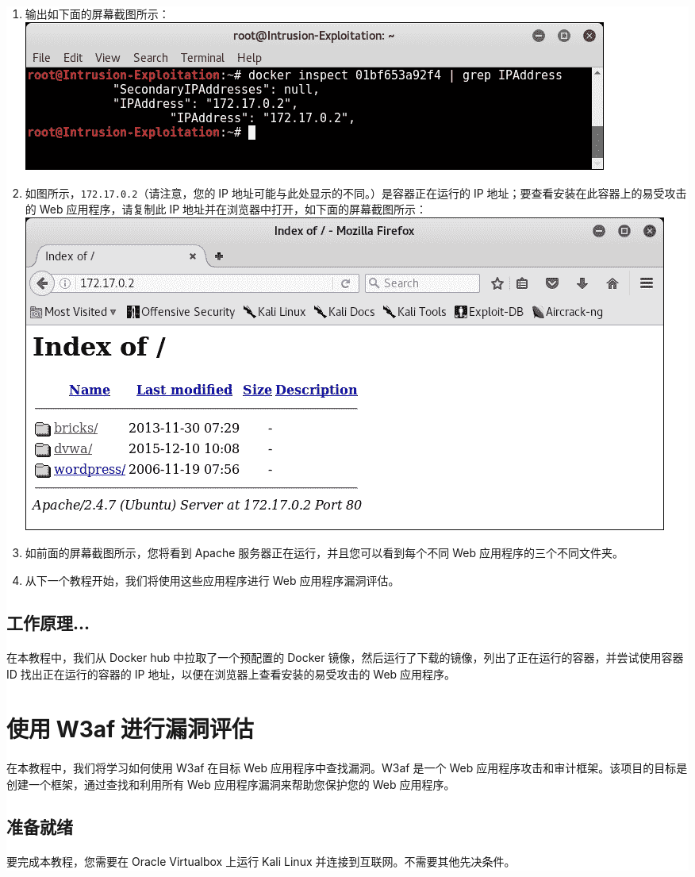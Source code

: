 1.  输出如下面的屏幕截图所示：![操作步骤...](img/image_06_006.jpg)

1.  如图所示，`172.17.0.2`（请注意，您的 IP 地址可能与此处显示的不同。）是容器正在运行的 IP 地址；要查看安装在此容器上的易受攻击的 Web 应用程序，请复制此 IP 地址并在浏览器中打开，如下面的屏幕截图所示：![操作步骤...](img/image_06_007.jpg)

1.  如前面的屏幕截图所示，您将看到 Apache 服务器正在运行，并且您可以看到每个不同 Web 应用程序的三个不同文件夹。

1.  从下一个教程开始，我们将使用这些应用程序进行 Web 应用程序漏洞评估。

## 工作原理...

在本教程中，我们从 Docker hub 中拉取了一个预配置的 Docker 镜像，然后运行了下载的镜像，列出了正在运行的容器，并尝试使用容器 ID 找出正在运行的容器的 IP 地址，以便在浏览器上查看安装的易受攻击的 Web 应用程序。

# 使用 W3af 进行漏洞评估

在本教程中，我们将学习如何使用 W3af 在目标 Web 应用程序中查找漏洞。W3af 是一个 Web 应用程序攻击和审计框架。该项目的目标是创建一个框架，通过查找和利用所有 Web 应用程序漏洞来帮助您保护您的 Web 应用程序。

## 准备就绪

要完成本教程，您需要在 Oracle Virtualbox 上运行 Kali Linux 并连接到互联网。不需要其他先决条件。
